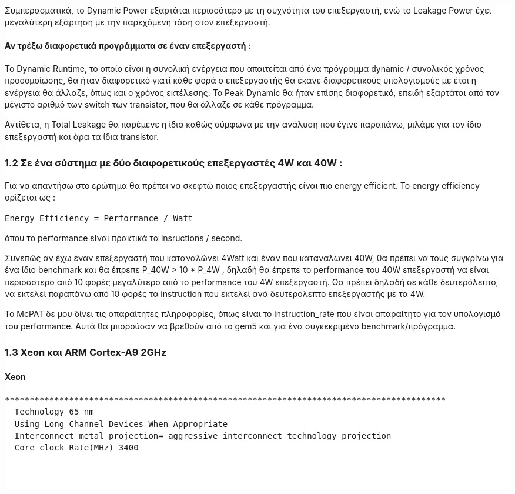 Συμπερασματικά, το Dynamic Power εξαρτάται περισσότερο με τη συχνότητα του επεξεργαστή, ενώ το Leakage Power έχει
μεγαλύτερη εξάρτηση με την παρεχόμενη τάση στον επεξεργαστή.

#### Αν τρέξω διαφορετικά προγράμματα σε έναν επεξεργαστή :

Το Dynamic Runtime, το οποίο είναι η συνολική ενέργεια που απαιτείται από ένα πρόγραμμα dynamic / συνολικός χρόνος
προσομοίωσης, θα ήταν διαφορετικό γιατί κάθε φορά ο επεξεργαστής θα έκανε διαφορετικούς υπολογισμούς με
έτσι η ενέργεια θα άλλαζε, όπως και ο χρόνος εκτέλεσης. Το Peak Dynamic θα ήταν επίσης διαφορετικό, επειδή
εξαρτάται από τον μέγιστο αριθμό των switch των transistor, που θα άλλαζε σε κάθε πρόγραμμα.

Αντίθετα, η Total Leakage θα παρέμενε η ίδια καθώς σύμφωνα με την ανάλυση που έγινε παραπάνω, μιλάμε για
τον ίδιο επεξεργαστή και άρα τα ίδια transistor.

### 1.2 Σε ένα σύστημα με δύο διαφορετικούς επεξεργαστές 4W και 40W :
Για να απαντήσω στο ερώτημα θα πρέπει να σκεφτώ ποιος επεξεργαστής είναι πιο energy efficient. Το energy efficiency
ορίζεται ως :
<pre>
Energy Efficiency = Performance / Watt
</pre>
όπου το performance είναι πρακτικά τα insructions / second.

Συνεπώς αν έχω έναν επεξεργαστή που καταναλώνει 4Watt και έναν που καταναλώνει 40W, θα πρέπει να τους συγκρίνω
για ένα ίδιο benchmark και θα έπρεπε P_40W > 10 * P_4W , δηλαδή θα έπρεπε το performance του 40W επεξεργαστή
να είναι περισσότερο από 10 φορές μεγαλύτερο από το performance του 4W επεξεργαστή. Θα πρέπει δηλαδή σε κάθε
δευτερόλεπτο, να εκτελεί παραπάνω από 10 φορές τα instruction που εκτελεί ανά δευτερόλεπτο επεξεργαστής με τα
4W.

Το McPAT δε μου δίνει τις απαραίτητες πληροφορίες, όπως είναι το instruction_rate που είναι απαραίτητο για τον
υπολογισμό του performance. Αυτά θα μπορούσαν να βρεθούν από το gem5 και για ένα συγκεκριμένο benchmark/πρόγραμμα.

### 1.3 Xeon και ARM Cortex-A9 2GHz


#### Xeon
<pre>
*****************************************************************************************
  Technology 65 nm
  Using Long Channel Devices When Appropriate
  Interconnect metal projection= aggressive interconnect technology projection
  Core clock Rate(MHz) 3400
